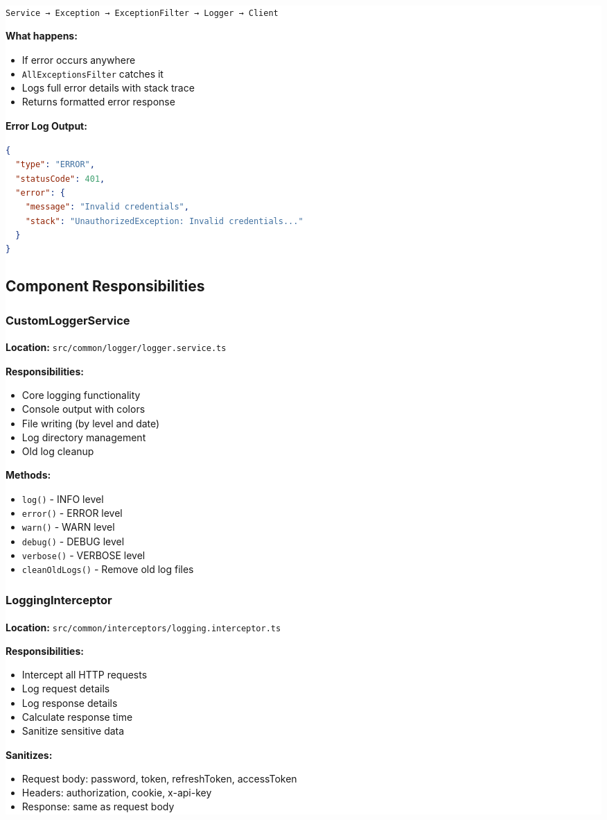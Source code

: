 ```
Service → Exception → ExceptionFilter → Logger → Client
```

**What happens:**
- If error occurs anywhere
- `AllExceptionsFilter` catches it
- Logs full error details with stack trace
- Returns formatted error response

**Error Log Output:**
```json
{
  "type": "ERROR",
  "statusCode": 401,
  "error": {
    "message": "Invalid credentials",
    "stack": "UnauthorizedException: Invalid credentials..."
  }
}
```

## Component Responsibilities

### CustomLoggerService
**Location:** `src/common/logger/logger.service.ts`

**Responsibilities:**
- Core logging functionality
- Console output with colors
- File writing (by level and date)
- Log directory management
- Old log cleanup

**Methods:**
- `log()` - INFO level
- `error()` - ERROR level
- `warn()` - WARN level
- `debug()` - DEBUG level
- `verbose()` - VERBOSE level
- `cleanOldLogs()` - Remove old log files

### LoggingInterceptor
**Location:** `src/common/interceptors/logging.interceptor.ts`

**Responsibilities:**
- Intercept all HTTP requests
- Log request details
- Log response details
- Calculate response time
- Sanitize sensitive data

**Sanitizes:**
- Request body: password, token, refreshToken, accessToken
- Headers: authorization, cookie, x-api-key
- Response: same as request body
